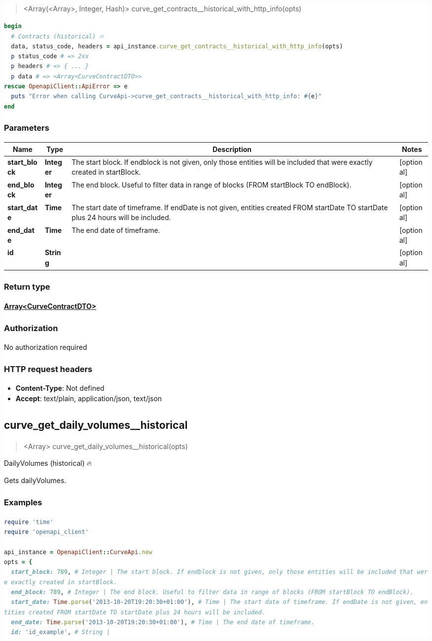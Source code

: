 > <Array(<Array<CurveContractDTO>>, Integer, Hash)> curve_get_contracts__historical_with_http_info(opts)

```ruby
begin
  # Contracts (historical) 🔥
  data, status_code, headers = api_instance.curve_get_contracts__historical_with_http_info(opts)
  p status_code # => 2xx
  p headers # => { ... }
  p data # => <Array<CurveContractDTO>>
rescue OpenapiClient::ApiError => e
  puts "Error when calling CurveApi->curve_get_contracts__historical_with_http_info: #{e}"
end
```

### Parameters

| Name | Type | Description | Notes |
| ---- | ---- | ----------- | ----- |
| **start_block** | **Integer** | The start block. If endblock is not given, only those entities will be included that were exactly created in startBlock. | [optional] |
| **end_block** | **Integer** | The end block. Useful to filter data in range of blocks (FROM startBlock TO endBlock). | [optional] |
| **start_date** | **Time** | The start date of timeframe. If endDate is not given, entities created FROM startDate TO startDate plus 24 hours will be included. | [optional] |
| **end_date** | **Time** | The end date of timeframe. | [optional] |
| **id** | **String** |  | [optional] |

### Return type

[**Array&lt;CurveContractDTO&gt;**](CurveContractDTO.md)

### Authorization

No authorization required

### HTTP request headers

- **Content-Type**: Not defined
- **Accept**: text/plain, application/json, text/json


## curve_get_daily_volumes__historical

> <Array<CurveDailyVolumeDTO>> curve_get_daily_volumes__historical(opts)

DailyVolumes (historical) 🔥

Gets dailyVolumes.

### Examples

```ruby
require 'time'
require 'openapi_client'

api_instance = OpenapiClient::CurveApi.new
opts = {
  start_block: 789, # Integer | The start block. If endblock is not given, only those entities will be included that were exactly created in startBlock.
  end_block: 789, # Integer | The end block. Useful to filter data in range of blocks (FROM startBlock TO endBlock).
  start_date: Time.parse('2013-10-20T19:20:30+01:00'), # Time | The start date of timeframe. If endDate is not given, entities created FROM startDate TO startDate plus 24 hours will be included.
  end_date: Time.parse('2013-10-20T19:20:30+01:00'), # Time | The end date of timeframe.
  id: 'id_example', # String | 
```